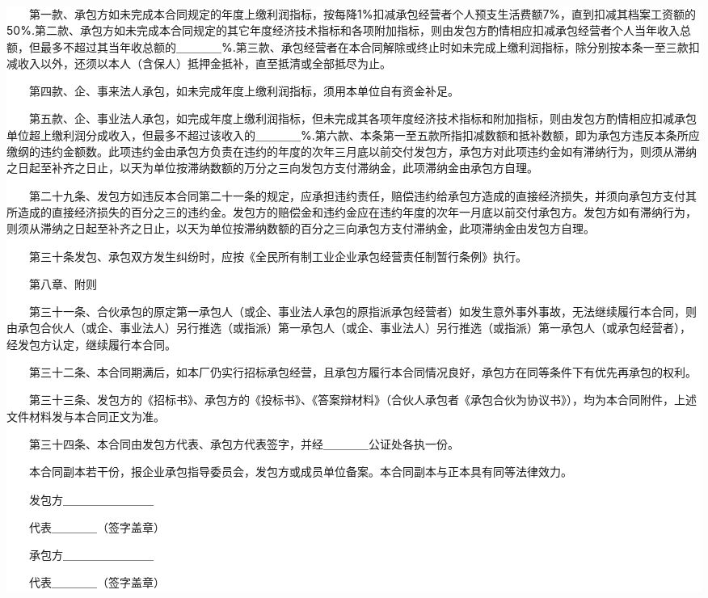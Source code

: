 
 　　第一款、承包方如未完成本合同规定的年度上缴利润指标，按每降1%扣减承包经营者个人预支生活费额7%，直到扣减其档案工资额的50%.第二款、承包方如未完成本合同规定的其它年度经济技术指标和各项附加指标，则由发包方酌情相应扣减承包经营者个人当年收入总额，但最多不超过其当年收总额的＿＿＿＿%.第三款、承包经营者在本合同解除或终止时如未完成上缴利润指标，除分别按本条一至三款扣减收入以外，还须以本人（含保人）抵押金抵补，直至抵清或全部抵尽为止。

 

 　　第四款、企、事来法人承包，如未完成年度上缴利润指标，须用本单位自有资金补足。

 

 　　第五款、企、事业法人承包，如完成年度上缴利润指标，但未完成其各项年度经济技术指标和附加指标，则由发包方酌情相应扣减承包单位超上缴利润分成收入，但最多不超过该收入的＿＿＿＿%.第六款、本条第一至五款所指扣减数额和抵补数额，即为承包方违反本条所应缴纲的违约金额数。此项违约金由承包方负责在违约的年度的次年三月底以前交付发包方，承包方对此项违约金如有滞纳行为，则须从滞纳之日起至补齐之日止，以天为单位按滞纳数额的万分之三向发包方支付滞纳金，此项滞纳金由承包方自理。

 

 　　第二十九条、发包方如违反本合同第二十一条的规定，应承担违约责任，赔偿违约给承包方造成的直接经济损失，并须向承包方支付其所造成的直接经济损失的百分之三的违约金。发包方的赔偿金和违约金应在违约年度的次年一月底以前交付承包方。发包方如有滞纳行为，则须从滞纳之日起至补齐之日止，以天为单位按滞纳数额的百分之三向承包方支付滞纳金，此项滞纳金由发包方自理。

 

 　　第三十条发包、承包双方发生纠纷时，应按《全民所有制工业企业承包经营责任制暂行条例》执行。

 

 　　第八章、附则

 

 　　第三十一条、合伙承包的原定第一承包人（或企、事业法人承包的原指派承包经营者）如发生意外事外事故，无法继续履行本合同，则由承包合伙人（或企、事业法人）另行推选（或指派）第一承包人（或企、事业法人）另行推选（或指派）第一承包人（或承包经营者），经发包方认定，继续履行本合同。

 

 　　第三十二条、本合同期满后，如本厂仍实行招标承包经营，且承包方履行本合同情况良好，承包方在同等条件下有优先再承包的权利。

 

 　　第三十三条、发包方的《招标书》、承包方的《投标书》、《答案辩材料》（合伙人承包者《承包合伙为协议书》），均为本合同附件，上述文件材料发与本合同正文为准。

 

 　　第三十四条、本合同由发包方代表、承包方代表签字，并经＿＿＿＿公证处各执一份。

 

 　　本合同副本若干份，报企业承包指导委员会，发包方或成员单位备案。本合同副本与正本具有同等法律效力。

 

 　　发包方＿＿＿＿＿＿＿＿

 

 　　代表＿＿＿＿（签字盖章）

 

 　　承包方＿＿＿＿＿＿＿＿

 

 　　代表＿＿＿＿（签字盖章）

 


 

 
 
 
 
 
  


  
 

  


  


  
 
 
 
 

